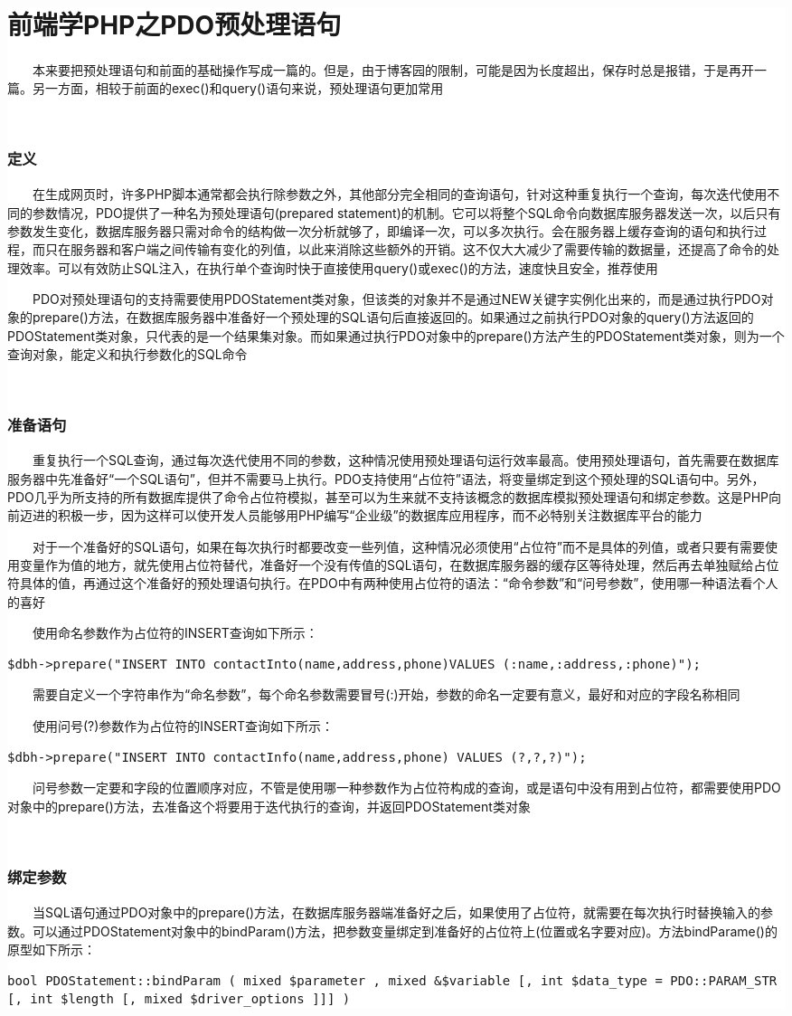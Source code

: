 # 前端学PHP之PDO预处理语句

&emsp;&emsp;本来要把预处理语句和前面的基础操作写成一篇的。但是，由于博客园的限制，可能是因为长度超出，保存时总是报错，于是再开一篇。另一方面，相较于前面的exec()和query()语句来说，预处理语句更加常用

&nbsp;

### 定义

&emsp;&emsp;在生成网页时，许多PHP脚本通常都会执行除参数之外，其他部分完全相同的查询语句，针对这种重复执行一个查询，每次迭代使用不同的参数情况，PDO提供了一种名为预处理语句(prepared statement)的机制。它可以将整个SQL命令向数据库服务器发送一次，以后只有参数发生变化，数据库服务器只需对命令的结构做一次分析就够了，即编译一次，可以多次执行。会在服务器上缓存查询的语句和执行过程，而只在服务器和客户端之间传输有变化的列值，以此来消除这些额外的开销。这不仅大大减少了需要传输的数据量，还提高了命令的处理效率。可以有效防止SQL注入，在执行单个查询时快于直接使用query()或exec()的方法，速度快且安全，推荐使用

&emsp;&emsp;PDO对预处理语句的支持需要使用PDOStatement类对象，但该类的对象并不是通过NEW关键字实例化出来的，而是通过执行PDO对象的prepare()方法，在数据库服务器中准备好一个预处理的SQL语句后直接返回的。如果通过之前执行PDO对象的query()方法返回的PDOStatement类对象，只代表的是一个结果集对象。而如果通过执行PDO对象中的prepare()方法产生的PDOStatement类对象，则为一个查询对象，能定义和执行参数化的SQL命令

&nbsp;

### 准备语句

&emsp;&emsp;重复执行一个SQL查询，通过每次迭代使用不同的参数，这种情况使用预处理语句运行效率最高。使用预处理语句，首先需要在数据库服务器中先准备好&ldquo;一个SQL语句&rdquo;，但并不需要马上执行。PDO支持使用&ldquo;占位符&rdquo;语法，将变量绑定到这个预处理的SQL语句中。另外，PDO几乎为所支持的所有数据库提供了命令占位符模拟，甚至可以为生来就不支持该概念的数据库模拟预处理语句和绑定参数。这是PHP向前迈进的积极一步，因为这样可以使开发人员能够用PHP编写&ldquo;企业级&rdquo;的数据库应用程序，而不必特别关注数据库平台的能力

&emsp;&emsp;对于一个准备好的SQL语句，如果在每次执行时都要改变一些列值，这种情况必须使用&ldquo;占位符&rdquo;而不是具体的列值，或者只要有需要使用变量作为值的地方，就先使用占位符替代，准备好一个没有传值的SQL语句，在数据库服务器的缓存区等待处理，然后再去单独赋给占位符具体的值，再通过这个准备好的预处理语句执行。在PDO中有两种使用占位符的语法：&ldquo;命令参数&rdquo;和&ldquo;问号参数&rdquo;，使用哪一种语法看个人的喜好

&emsp;&emsp;使用命名参数作为占位符的INSERT查询如下所示：

<div>
<pre>$dbh-&gt;prepare("INSERT INTO contactInto(name,address,phone)VALUES (:name,:address,:phone)");</pre>
</div>

&emsp;&emsp;需要自定义一个字符串作为&ldquo;命名参数&rdquo;，每个命名参数需要冒号(:)开始，参数的命名一定要有意义，最好和对应的字段名称相同

&emsp;&emsp;使用问号(?)参数作为占位符的INSERT查询如下所示：

<div>
<pre>$dbh-&gt;prepare("INSERT INTO contactInfo(name,address,phone) VALUES (?,?,?)");</pre>
</div>

&emsp;&emsp;问号参数一定要和字段的位置顺序对应，不管是使用哪一种参数作为占位符构成的查询，或是语句中没有用到占位符，都需要使用PDO对象中的prepare()方法，去准备这个将要用于迭代执行的查询，并返回PDOStatement类对象

&nbsp;

### 绑定参数

&emsp;&emsp;当SQL语句通过PDO对象中的prepare()方法，在数据库服务器端准备好之后，如果使用了占位符，就需要在每次执行时替换输入的参数。可以通过PDOStatement对象中的bindParam()方法，把参数变量绑定到准备好的占位符上(位置或名字要对应)。方法bindParame()的原型如下所示：

<div>
<pre>bool PDOStatement::bindParam ( mixed $parameter , mixed &amp;$variable [, int $data_type = PDO::PARAM_STR [, int $length [, mixed $driver_options ]]] )</pre>
</div>
